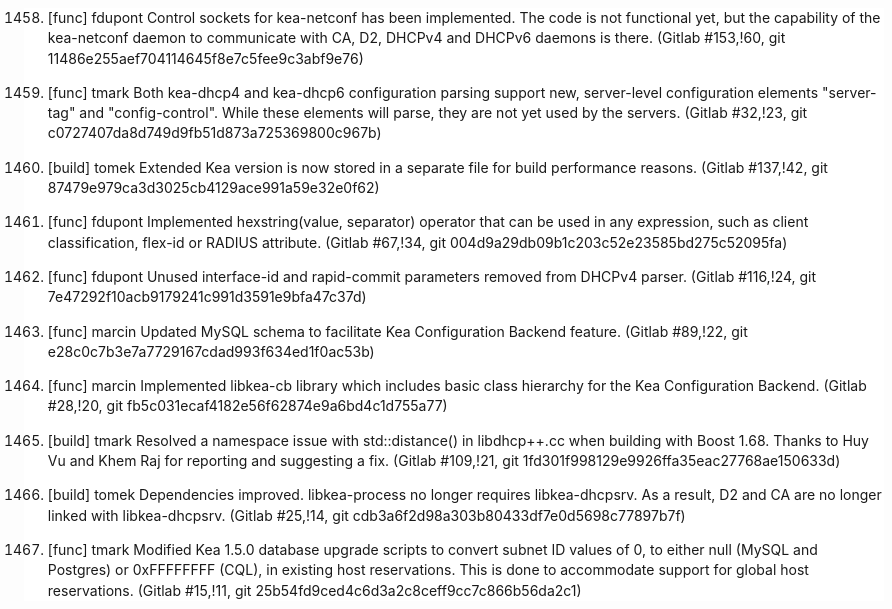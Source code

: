 1458.	[func]		fdupont
	Control sockets for kea-netconf has been implemented. The code is
	not functional yet, but the capability of the kea-netconf daemon
	to communicate with CA, D2, DHCPv4 and DHCPv6 daemons is there.
	(Gitlab #153,!60, git 11486e255aef704114645f8e7c5fee9c3abf9e76)

1457.	[func]		tmark
	Both kea-dhcp4 and kea-dhcp6 configuration parsing support new,
	server-level configuration elements "server-tag" and "config-control".
	While these elements will parse, they are not yet used by the servers.
	(Gitlab #32,!23, git c0727407da8d749d9fb51d873a725369800c967b)

1456.	[build]		tomek
	Extended Kea version is now stored in a separate file for
	build performance reasons.
	(Gitlab #137,!42, git 87479e979ca3d3025cb4129ace991a59e32e0f62)

1455.	[func]		fdupont
	Implemented hexstring(value, separator) operator that can be used
	in any expression, such as client classification, flex-id or
	RADIUS attribute.
	(Gitlab #67,!34, git 004d9a29db09b1c203c52e23585bd275c52095fa)

1454.	[func]		fdupont
	Unused interface-id and rapid-commit parameters removed from
	DHCPv4 parser.
	(Gitlab #116,!24, git 7e47292f10acb9179241c991d3591e9bfa47c37d)

1453.	[func]		marcin
	Updated MySQL schema to facilitate Kea Configuration Backend
	feature.
	(Gitlab #89,!22, git e28c0c7b3e7a7729167cdad993f634ed1f0ac53b)

1452.	[func]		marcin
	Implemented libkea-cb library which includes basic class
	hierarchy for the Kea Configuration Backend.
	(Gitlab #28,!20, git fb5c031ecaf4182e56f62874e9a6bd4c1d755a77)

1451.	[build]		tmark
	Resolved a namespace issue with std::distance() in libdhcp++.cc
	when building with Boost 1.68.   Thanks to Huy Vu and Khem Raj
	for reporting and suggesting a fix.
	(Gitlab #109,!21, git 1fd301f998129e9926ffa35eac27768ae150633d)

1450.	[build]		tomek
	Dependencies improved. libkea-process no longer requires libkea-dhcpsrv.
	As a result, D2 and CA are no longer linked with libkea-dhcpsrv.
	(Gitlab #25,!14, git cdb3a6f2d98a303b80433df7e0d5698c77897b7f)

1449.	[func]		tmark
	Modified Kea 1.5.0 database upgrade scripts to convert
	subnet ID values of 0, to either null (MySQL and Postgres)
	or 0xFFFFFFFF (CQL), in existing host reservations. This
	is done to accommodate support for global host reservations.
	(Gitlab #15,!11, git 25b54fd9ced4c6d3a2c8ceff9cc7c866b56da2c1)
